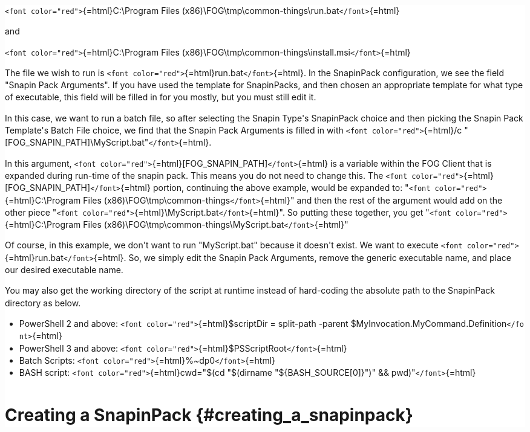 `<font color="red">`{=html}C:\\Program Files
(x86)\\FOG\\tmp\\common-things\\run.bat`</font>`{=html}

and

`<font color="red">`{=html}C:\\Program Files
(x86)\\FOG\\tmp\\common-things\\install.msi`</font>`{=html}

The file we wish to run is
`<font color="red">`{=html}run.bat`</font>`{=html}. In the SnapinPack
configuration, we see the field \"Snapin Pack Arguments\". If you have
used the template for SnapinPacks, and then chosen an appropriate
template for what type of executable, this field will be filled in for
you mostly, but you must still edit it.

In this case, we want to run a batch file, so after selecting the Snapin
Type\'s SnapinPack choice and then picking the Snapin Pack Template\'s
Batch File choice, we find that the Snapin Pack Arguments is filled in
with `<font color="red">`{=html}/c
\"\[FOG_SNAPIN_PATH\]\\MyScript.bat\"`</font>`{=html}.

In this argument,
`<font color="red">`{=html}\[FOG_SNAPIN_PATH\]`</font>`{=html} is a
variable within the FOG Client that is expanded during run-time of the
snapin pack. This means you do not need to change this. The
`<font color="red">`{=html}\[FOG_SNAPIN_PATH\]`</font>`{=html} portion,
continuing the above example, would be expanded to:
\"`<font color="red">`{=html}C:\\Program Files
(x86)\\FOG\\tmp\\common-things`</font>`{=html}\" and then the rest of
the argument would add on the other piece
\"`<font color="red">`{=html}\\MyScript.bat`</font>`{=html}\". So
putting these together, you get \"`<font color="red">`{=html}C:\\Program
Files (x86)\\FOG\\tmp\\common-things\\MyScript.bat`</font>`{=html}\"

Of course, in this example, we don\'t want to run \"MyScript.bat\"
because it doesn\'t exist. We want to execute
`<font color="red">`{=html}run.bat`</font>`{=html}. So, we simply edit
the Snapin Pack Arguments, remove the generic executable name, and place
our desired executable name.

You may also get the working directory of the script at runtime instead
of hard-coding the absolute path to the SnapinPack directory as below.

-   PowerShell 2 and above: `<font color="red">`{=html}\$scriptDir =
    split-path -parent
    \$MyInvocation.MyCommand.Definition`</font>`{=html}
-   PowerShell 3 and above:
    `<font color="red">`{=html}\$PSScriptRoot`</font>`{=html}
-   Batch Scripts: `<font color="red">`{=html}%\~dp0`</font>`{=html}
-   BASH script: `<font color="red">`{=html}cwd=\"\$(cd \"\$(dirname
    \"\${BASH_SOURCE\[0\]}\")\" && pwd)\"`</font>`{=html}

# Creating a SnapinPack {#creating_a_snapinpack}
